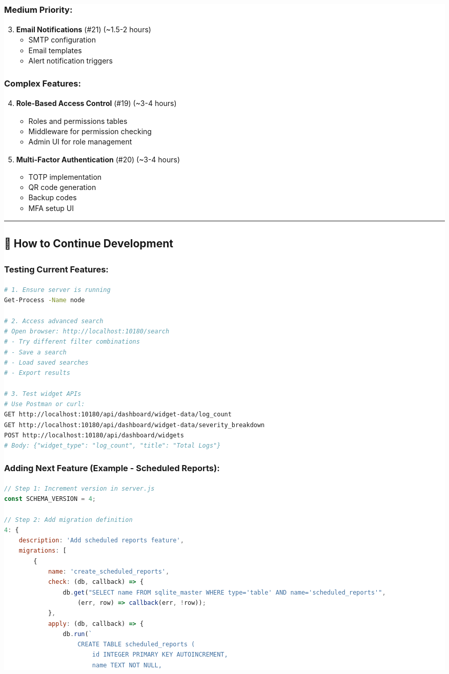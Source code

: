 ### Medium Priority:
3. **Email Notifications** (#21) (~1.5-2 hours)
   - SMTP configuration
   - Email templates
   - Alert notification triggers

### Complex Features:
4. **Role-Based Access Control** (#19) (~3-4 hours)
   - Roles and permissions tables
   - Middleware for permission checking
   - Admin UI for role management

5. **Multi-Factor Authentication** (#20) (~3-4 hours)
   - TOTP implementation
   - QR code generation
   - Backup codes
   - MFA setup UI

---

## 🚀 How to Continue Development

### Testing Current Features:
```bash
# 1. Ensure server is running
Get-Process -Name node

# 2. Access advanced search
# Open browser: http://localhost:10180/search
# - Try different filter combinations
# - Save a search
# - Load saved searches
# - Export results

# 3. Test widget APIs
# Use Postman or curl:
GET http://localhost:10180/api/dashboard/widget-data/log_count
GET http://localhost:10180/api/dashboard/widget-data/severity_breakdown
POST http://localhost:10180/api/dashboard/widgets
# Body: {"widget_type": "log_count", "title": "Total Logs"}
```

### Adding Next Feature (Example - Scheduled Reports):
```javascript
// Step 1: Increment version in server.js
const SCHEMA_VERSION = 4;

// Step 2: Add migration definition
4: {
    description: 'Add scheduled reports feature',
    migrations: [
        {
            name: 'create_scheduled_reports',
            check: (db, callback) => {
                db.get("SELECT name FROM sqlite_master WHERE type='table' AND name='scheduled_reports'",
                    (err, row) => callback(err, !row));
            },
            apply: (db, callback) => {
                db.run(`
                    CREATE TABLE scheduled_reports (
                        id INTEGER PRIMARY KEY AUTOINCREMENT,
                        name TEXT NOT NULL,
```